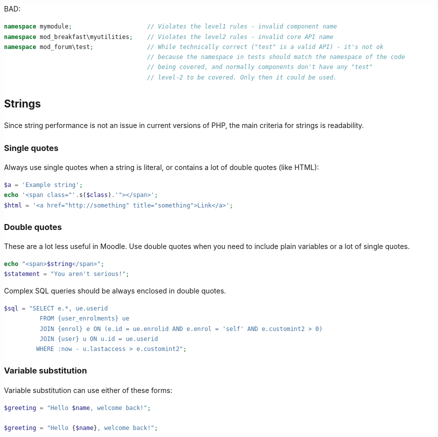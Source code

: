 BAD:
```php
namespace mymodule;                     // Violates the level1 rules - invalid component name
namespace mod_breakfast\myutilities;    // Violates the level2 rules - invalid core API name
namespace mod_forum\test;               // While technically correct ("test" is a valid API) - it's not ok
                                        // because the namespace in tests should match the namespace of the code
                                        // being covered, and normally components don't have any "test"
                                        // level-2 to be covered. Only then it could be used.
```

## Strings

Since string performance is not an issue in current versions of PHP, the main criteria for strings is readability.

### Single quotes

Always use single quotes when a string is literal, or contains a lot of double quotes (like HTML):

```php
$a = 'Example string';
echo '<span class="'.s($class).'"></span>';
$html = '<a href="http://something" title="something">Link</a>';
```

### Double quotes

These are a lot less useful in Moodle. Use double quotes when you need to include plain variables or a lot of single quotes.

```php
echo "<span>$string</span>";
$statement = "You aren't serious!";
```

Complex SQL queries should be always enclosed in double quotes.

```php
$sql = "SELECT e.*, ue.userid
          FROM {user_enrolments} ue
          JOIN {enrol} e ON (e.id = ue.enrolid AND e.enrol = 'self' AND e.customint2 > 0)
          JOIN {user} u ON u.id = ue.userid
         WHERE :now - u.lastaccess > e.customint2";
```

### Variable substitution

Variable substitution can use either of these forms:

```php
$greeting = "Hello $name, welcome back!";

$greeting = "Hello {$name}, welcome back!";
```
